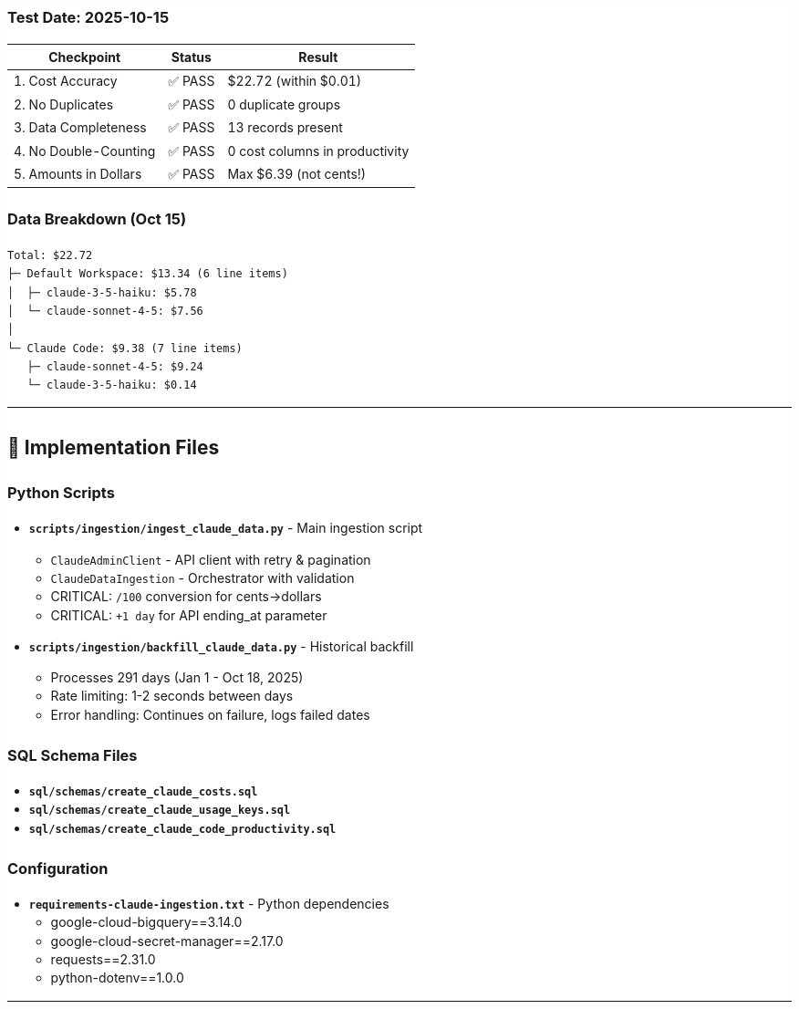 ### Test Date: 2025-10-15

| Checkpoint | Status | Result |
|------------|--------|--------|
| 1. Cost Accuracy | ✅ PASS | $22.72 (within $0.01) |
| 2. No Duplicates | ✅ PASS | 0 duplicate groups |
| 3. Data Completeness | ✅ PASS | 13 records present |
| 4. No Double-Counting | ✅ PASS | 0 cost columns in productivity |
| 5. Amounts in Dollars | ✅ PASS | Max $6.39 (not cents!) |

### Data Breakdown (Oct 15)
```
Total: $22.72
├─ Default Workspace: $13.34 (6 line items)
│  ├─ claude-3-5-haiku: $5.78
│  └─ claude-sonnet-4-5: $7.56
│
└─ Claude Code: $9.38 (7 line items)
   ├─ claude-sonnet-4-5: $9.24
   └─ claude-3-5-haiku: $0.14
```

---

## 🔧 Implementation Files

### Python Scripts
- **`scripts/ingestion/ingest_claude_data.py`** - Main ingestion script
  - `ClaudeAdminClient` - API client with retry & pagination
  - `ClaudeDataIngestion` - Orchestrator with validation
  - CRITICAL: `/100` conversion for cents→dollars
  - CRITICAL: `+1 day` for API ending_at parameter

- **`scripts/ingestion/backfill_claude_data.py`** - Historical backfill
  - Processes 291 days (Jan 1 - Oct 18, 2025)
  - Rate limiting: 1-2 seconds between days
  - Error handling: Continues on failure, logs failed dates

### SQL Schema Files
- **`sql/schemas/create_claude_costs.sql`**
- **`sql/schemas/create_claude_usage_keys.sql`**
- **`sql/schemas/create_claude_code_productivity.sql`**

### Configuration
- **`requirements-claude-ingestion.txt`** - Python dependencies
  - google-cloud-bigquery==3.14.0
  - google-cloud-secret-manager==2.17.0
  - requests==2.31.0
  - python-dotenv==1.0.0

---